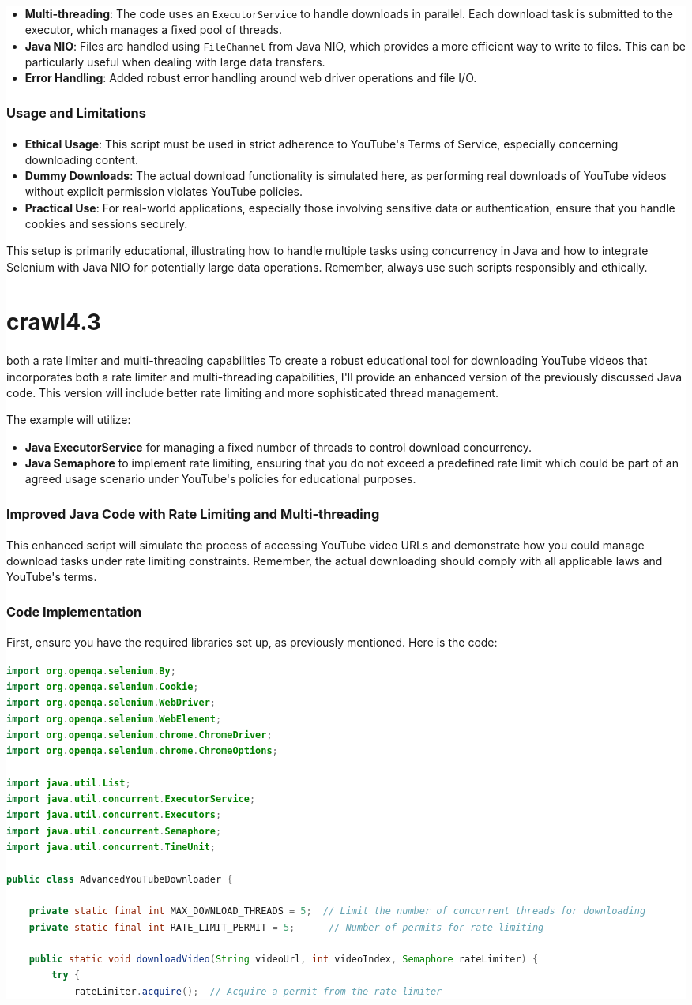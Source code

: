 - **Multi-threading**: The code uses an `ExecutorService` to handle downloads in parallel. Each download task is submitted to the executor, which manages a fixed pool of threads.
- **Java NIO**: Files are handled using `FileChannel` from Java NIO, which provides a more efficient way to write to files. This can be particularly useful when dealing with large data transfers.
- **Error Handling**: Added robust error handling around web driver operations and file I/O.

### Usage and Limitations

- **Ethical Usage**: This script must be used in strict adherence to YouTube's Terms of Service, especially concerning downloading content.
- **Dummy Downloads**: The actual download functionality is simulated here, as performing real downloads of YouTube videos without explicit permission violates YouTube policies.
- **Practical Use**: For real-world applications, especially those involving sensitive data or authentication, ensure that you handle cookies and sessions securely.

This setup is primarily educational, illustrating how to handle multiple tasks using concurrency in Java and how to integrate Selenium with Java NIO for potentially large data operations. Remember, always use such scripts responsibly and ethically.

# crawl4.3
both a rate limiter and multi-threading capabilities
To create a robust educational tool for downloading YouTube videos that incorporates both a rate limiter and multi-threading capabilities, I'll provide an enhanced version of the previously discussed Java code. This version will include better rate limiting and more sophisticated thread management.

The example will utilize:
- **Java ExecutorService** for managing a fixed number of threads to control download concurrency.
- **Java Semaphore** to implement rate limiting, ensuring that you do not exceed a predefined rate limit which could be part of an agreed usage scenario under YouTube's policies for educational purposes.

### Improved Java Code with Rate Limiting and Multi-threading

This enhanced script will simulate the process of accessing YouTube video URLs and demonstrate how you could manage download tasks under rate limiting constraints. Remember, the actual downloading should comply with all applicable laws and YouTube's terms.

### Code Implementation

First, ensure you have the required libraries set up, as previously mentioned. Here is the code:

```java
import org.openqa.selenium.By;
import org.openqa.selenium.Cookie;
import org.openqa.selenium.WebDriver;
import org.openqa.selenium.WebElement;
import org.openqa.selenium.chrome.ChromeDriver;
import org.openqa.selenium.chrome.ChromeOptions;

import java.util.List;
import java.util.concurrent.ExecutorService;
import java.util.concurrent.Executors;
import java.util.concurrent.Semaphore;
import java.util.concurrent.TimeUnit;

public class AdvancedYouTubeDownloader {

    private static final int MAX_DOWNLOAD_THREADS = 5;  // Limit the number of concurrent threads for downloading
    private static final int RATE_LIMIT_PERMIT = 5;      // Number of permits for rate limiting

    public static void downloadVideo(String videoUrl, int videoIndex, Semaphore rateLimiter) {
        try {
            rateLimiter.acquire();  // Acquire a permit from the rate limiter
```